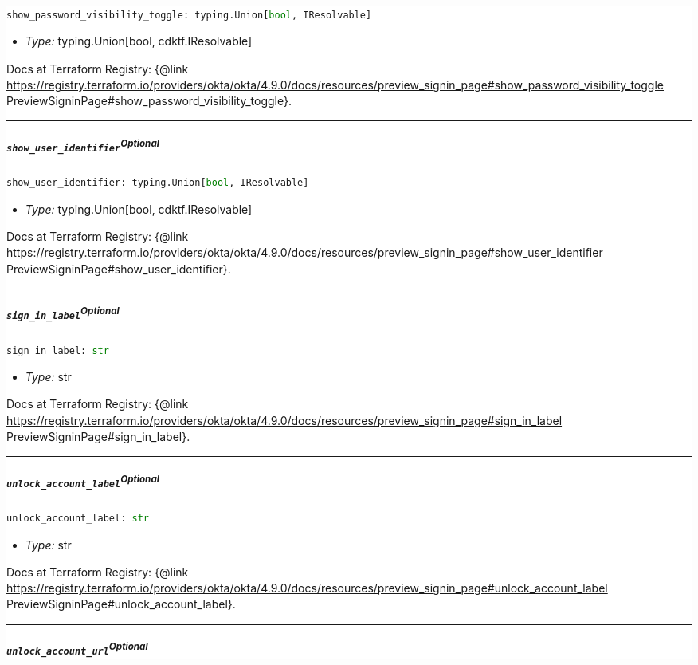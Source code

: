 ```python
show_password_visibility_toggle: typing.Union[bool, IResolvable]
```

- *Type:* typing.Union[bool, cdktf.IResolvable]

Docs at Terraform Registry: {@link https://registry.terraform.io/providers/okta/okta/4.9.0/docs/resources/preview_signin_page#show_password_visibility_toggle PreviewSigninPage#show_password_visibility_toggle}.

---

##### `show_user_identifier`<sup>Optional</sup> <a name="show_user_identifier" id="@cdktf/provider-okta.previewSigninPage.PreviewSigninPageWidgetCustomizations.property.showUserIdentifier"></a>

```python
show_user_identifier: typing.Union[bool, IResolvable]
```

- *Type:* typing.Union[bool, cdktf.IResolvable]

Docs at Terraform Registry: {@link https://registry.terraform.io/providers/okta/okta/4.9.0/docs/resources/preview_signin_page#show_user_identifier PreviewSigninPage#show_user_identifier}.

---

##### `sign_in_label`<sup>Optional</sup> <a name="sign_in_label" id="@cdktf/provider-okta.previewSigninPage.PreviewSigninPageWidgetCustomizations.property.signInLabel"></a>

```python
sign_in_label: str
```

- *Type:* str

Docs at Terraform Registry: {@link https://registry.terraform.io/providers/okta/okta/4.9.0/docs/resources/preview_signin_page#sign_in_label PreviewSigninPage#sign_in_label}.

---

##### `unlock_account_label`<sup>Optional</sup> <a name="unlock_account_label" id="@cdktf/provider-okta.previewSigninPage.PreviewSigninPageWidgetCustomizations.property.unlockAccountLabel"></a>

```python
unlock_account_label: str
```

- *Type:* str

Docs at Terraform Registry: {@link https://registry.terraform.io/providers/okta/okta/4.9.0/docs/resources/preview_signin_page#unlock_account_label PreviewSigninPage#unlock_account_label}.

---

##### `unlock_account_url`<sup>Optional</sup> <a name="unlock_account_url" id="@cdktf/provider-okta.previewSigninPage.PreviewSigninPageWidgetCustomizations.property.unlockAccountUrl"></a>
